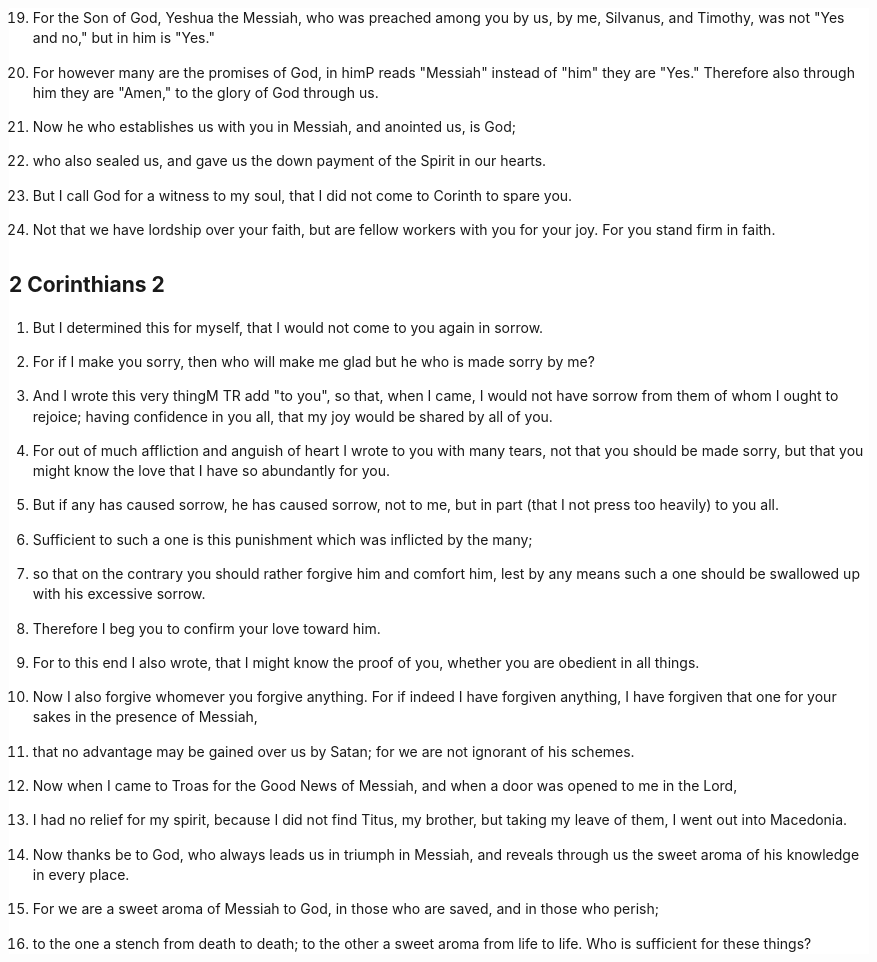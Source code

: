 19. For the Son of God, Yeshua the Messiah, who was preached among you by us, by me, Silvanus, and Timothy, was not "Yes and no," but in him is "Yes."

20. For however many are the promises of God, in himP reads "Messiah" instead of "him" they are "Yes." Therefore also through him they are "Amen," to the glory of God through us. 

21. Now he who establishes us with you in Messiah, and anointed us, is God;

22. who also sealed us, and gave us the down payment of the Spirit in our hearts.

23. But I call God for a witness to my soul, that I did not come to Corinth to spare you.

24. Not that we have lordship over your faith, but are fellow workers with you for your joy. For you stand firm in faith.  

## 2 Corinthians 2

1. But I determined this for myself, that I would not come to you again in sorrow.

2. For if I make you sorry, then who will make me glad but he who is made sorry by me?

3. And I wrote this very thingM TR add "to you", so that, when I came, I would not have sorrow from them of whom I ought to rejoice; having confidence in you all, that my joy would be shared by all of you.

4. For out of much affliction and anguish of heart I wrote to you with many tears, not that you should be made sorry, but that you might know the love that I have so abundantly for you.

5. But if any has caused sorrow, he has caused sorrow, not to me, but in part (that I not press too heavily) to you all.

6. Sufficient to such a one is this punishment which was inflicted by the many;

7. so that on the contrary you should rather forgive him and comfort him, lest by any means such a one should be swallowed up with his excessive sorrow.

8. Therefore I beg you to confirm your love toward him.

9. For to this end I also wrote, that I might know the proof of you, whether you are obedient in all things.

10. Now I also forgive whomever you forgive anything. For if indeed I have forgiven anything, I have forgiven that one for your sakes in the presence of Messiah,

11. that no advantage may be gained over us by Satan; for we are not ignorant of his schemes. 

12. Now when I came to Troas for the Good News of Messiah, and when a door was opened to me in the Lord,

13. I had no relief for my spirit, because I did not find Titus, my brother, but taking my leave of them, I went out into Macedonia.

14. Now thanks be to God, who always leads us in triumph in Messiah, and reveals through us the sweet aroma of his knowledge in every place.

15. For we are a sweet aroma of Messiah to God, in those who are saved, and in those who perish;

16. to the one a stench from death to death; to the other a sweet aroma from life to life. Who is sufficient for these things?
